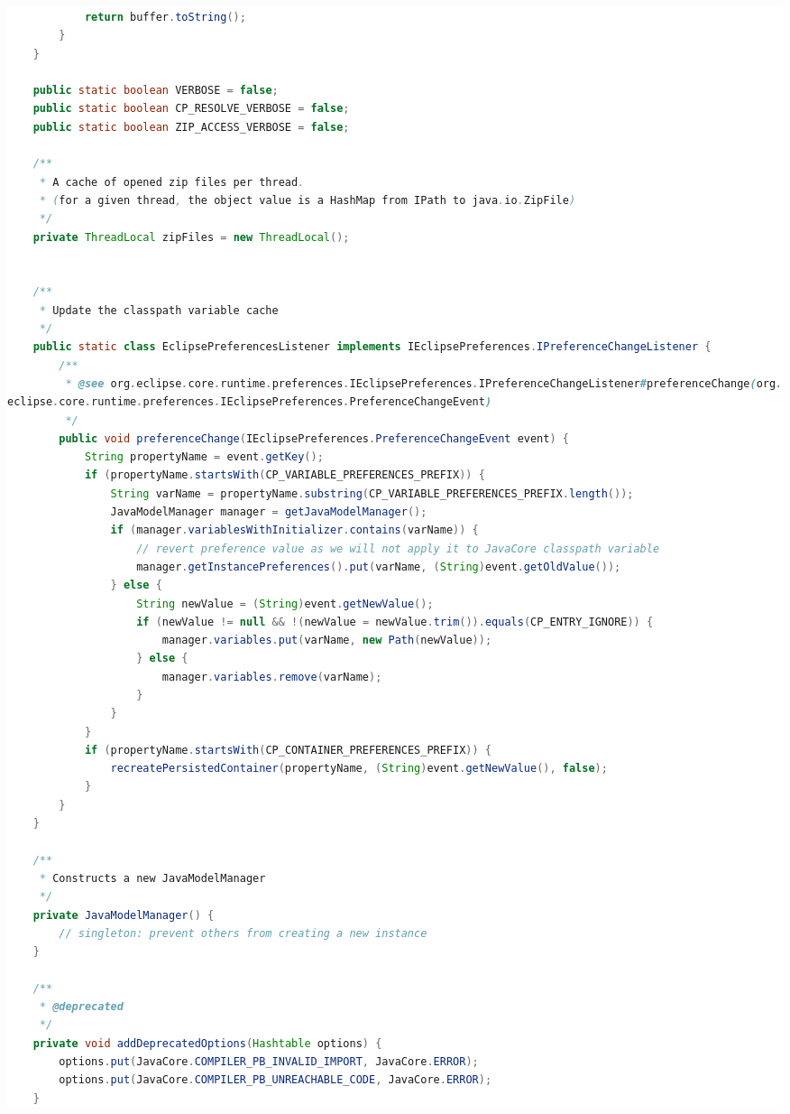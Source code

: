 ```java
			return buffer.toString();
		}
	}
	
	public static boolean VERBOSE = false;
	public static boolean CP_RESOLVE_VERBOSE = false;
	public static boolean ZIP_ACCESS_VERBOSE = false;
	
	/**
	 * A cache of opened zip files per thread.
	 * (for a given thread, the object value is a HashMap from IPath to java.io.ZipFile)
	 */
	private ThreadLocal zipFiles = new ThreadLocal();
	
	
	/**
	 * Update the classpath variable cache
	 */
	public static class EclipsePreferencesListener implements IEclipsePreferences.IPreferenceChangeListener {
		/**
		 * @see org.eclipse.core.runtime.preferences.IEclipsePreferences.IPreferenceChangeListener#preferenceChange(org.eclipse.core.runtime.preferences.IEclipsePreferences.PreferenceChangeEvent)
		 */
		public void preferenceChange(IEclipsePreferences.PreferenceChangeEvent event) {
			String propertyName = event.getKey();
			if (propertyName.startsWith(CP_VARIABLE_PREFERENCES_PREFIX)) {
				String varName = propertyName.substring(CP_VARIABLE_PREFERENCES_PREFIX.length());
				JavaModelManager manager = getJavaModelManager();
				if (manager.variablesWithInitializer.contains(varName)) {
					// revert preference value as we will not apply it to JavaCore classpath variable
					manager.getInstancePreferences().put(varName, (String)event.getOldValue());
				} else {
					String newValue = (String)event.getNewValue();
					if (newValue != null && !(newValue = newValue.trim()).equals(CP_ENTRY_IGNORE)) {
						manager.variables.put(varName, new Path(newValue));
					} else {
						manager.variables.remove(varName);
					}
				}
			}
			if (propertyName.startsWith(CP_CONTAINER_PREFERENCES_PREFIX)) {
				recreatePersistedContainer(propertyName, (String)event.getNewValue(), false);
			}
		}
	}

	/**
	 * Constructs a new JavaModelManager
	 */
	private JavaModelManager() {
		// singleton: prevent others from creating a new instance
	}

	/**
	 * @deprecated
	 */
	private void addDeprecatedOptions(Hashtable options) {
		options.put(JavaCore.COMPILER_PB_INVALID_IMPORT, JavaCore.ERROR);		
		options.put(JavaCore.COMPILER_PB_UNREACHABLE_CODE, JavaCore.ERROR);
	}
```